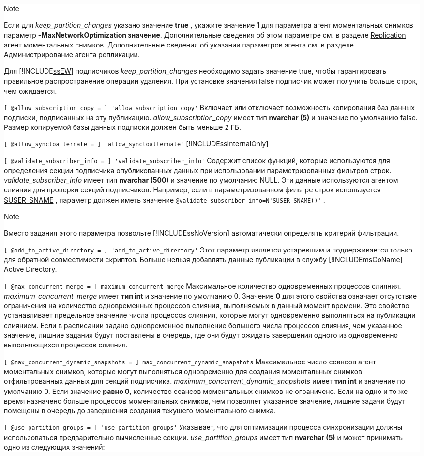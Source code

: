 > [!NOTE]  
>  Если для *keep_partition_changes* указано значение **true** , укажите значение **1** для параметра агент моментальных снимков параметр **-MaxNetworkOptimization значение**. Дополнительные сведения об этом параметре см. в разделе [Replication агент моментальных снимков](../../relational-databases/replication/agents/replication-snapshot-agent.md). Дополнительные сведения об указании параметров агента см. в разделе [Администрирование агента репликации](../../relational-databases/replication/agents/replication-agent-administration.md).  
  
 Для [!INCLUDE[ssEW](../../includes/ssew-md.md)] подписчиков *keep_partition_changes* необходимо задать значение true, чтобы гарантировать правильное распространение операций удаления. При установке значения false подписчик может получить больше строк, чем ожидается.  
  
`[ @allow_subscription_copy = ] 'allow_subscription_copy'` Включает или отключает возможность копирования баз данных подписки, подписанных на эту публикацию. *allow_subscription_copy* имеет тип **nvarchar (5)** и значение по умолчанию false. Размер копируемой базы данных подписки должен быть меньше 2 ГБ.  
  
`[ @allow_synctoalternate = ] 'allow_synctoalternate'` [!INCLUDE[ssInternalOnly](../../includes/ssinternalonly-md.md)]  
  
`[ @validate_subscriber_info = ] 'validate_subscriber_info'` Содержит список функций, которые используются для определения секции подписчика опубликованных данных при использовании параметризованных фильтров строк. *validate_subscriber_info* имеет тип **nvarchar (500)** и значение по умолчанию NULL. Эти данные используются агентом слияния для проверки секций подписчиков. Например, если в параметризованном фильтре строк используется [SUSER_SNAME](../../t-sql/functions/suser-sname-transact-sql.md) , параметр должен иметь значение `@validate_subscriber_info=N'SUSER_SNAME()'` .  
  
> [!NOTE]  
>  Вместо задания этого параметра позвольте [!INCLUDE[ssNoVersion](../../includes/ssnoversion-md.md)] автоматически определять критерий фильтрации.  
  
`[ @add_to_active_directory = ] 'add_to_active_directory'` Этот параметр является устаревшим и поддерживается только для обратной совместимости скриптов. Больше нельзя добавлять данные публикации в службу [!INCLUDE[msCoName](../../includes/msconame-md.md)] Active Directory.  
  
`[ @max_concurrent_merge = ] maximum_concurrent_merge` Максимальное количество одновременных процессов слияния. *maximum_concurrent_merge* имеет **тип int** и значение по умолчанию 0. Значение **0** для этого свойства означает отсутствие ограничения на количество одновременных процессов слияния, выполняемых в данный момент времени. Это свойство устанавливает предельное значение числа процессов слияния, которые могут одновременно выполняться на публикации слиянием. Если в расписании задано одновременное выполнение большего числа процессов слияния, чем указанное значение, лишние задания будут поставлены в очередь, где они будут ожидать завершения одного из одновременно выполняющихся процессов слияния.  
  
`[ @max_concurrent_dynamic_snapshots = ] max_concurrent_dynamic_snapshots` Максимальное число сеансов агент моментальных снимков, которые могут выполняться одновременно для создания моментальных снимков отфильтрованных данных для секций подписчика. *maximum_concurrent_dynamic_snapshots* имеет **тип int** и значение по умолчанию 0. Если значение **равно 0**, количество сеансов моментальных снимков не ограничено. Если на одно и то же время назначено больше процессов моментальных снимков, чем позволяет указанное значение, лишние задачи будут помещены в очередь до завершения создания текущего моментального снимка.  
  
`[ @use_partition_groups = ] 'use_partition_groups'` Указывает, что для оптимизации процесса синхронизации должны использоваться предварительно вычисленные секции. *use_partition_groups* имеет тип **nvarchar (5)** и может принимать одно из следующих значений:  
  